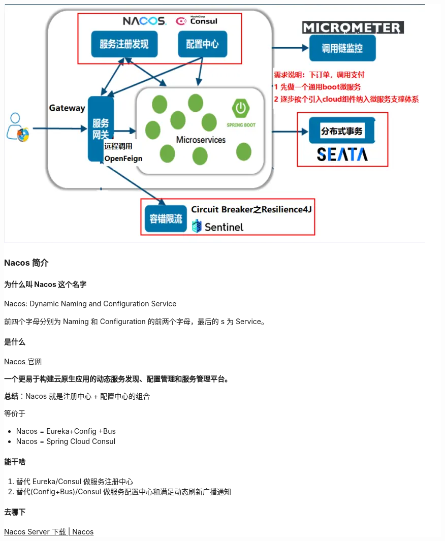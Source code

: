 ![image-20240513223528601](SpringCloud.assets/image-20240513223528601.webp)

### Nacos 简介

#### 为什么叫 Nacos 这个名字

Nacos: Dynamic Naming and Configuration Service

前四个字母分别为 Naming 和 Configuration 的前两个字母，最后的 s 为 Service。

#### 是什么

[Nacos 官网](https://nacos.io/)

**一个更易于构建云原生应用的动态服务发现、配置管理和服务管理平台。**

**总结**：Nacos 就是注册中心 + 配置中心的组合

等价于

- Nacos = Eureka+Config +Bus
- Nacos = Spring Cloud Consul

#### 能干啥

1. 替代 Eureka/Consul 做服务注册中心
2. 替代(Config+Bus)/Consul 做服务配置中心和满足动态刷新广播通知

#### 去哪下

[Nacos Server 下载 | Nacos](https://nacos.io/download/nacos-server/)
